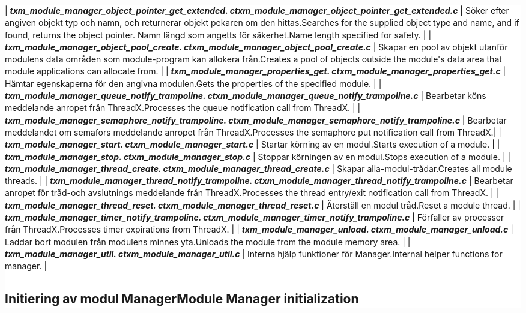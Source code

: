| <span data-ttu-id="a4d56-192">***txm_module_manager_object_pointer_get_extended. c***</span><span class="sxs-lookup"><span data-stu-id="a4d56-192">***txm_module_manager_object_pointer_get_extended.c***</span></span> | <span data-ttu-id="a4d56-193">Söker efter angiven objekt typ och namn, och returnerar objekt pekaren om den hittas.</span><span class="sxs-lookup"><span data-stu-id="a4d56-193">Searches for the supplied object type and name, and if found, returns the object pointer.</span></span> <span data-ttu-id="a4d56-194">Namn längd som angetts för säkerhet.</span><span class="sxs-lookup"><span data-stu-id="a4d56-194">Name length specified for safety.</span></span> |
| <span data-ttu-id="a4d56-195">***txm_module_manager_object_pool_create. c***</span><span class="sxs-lookup"><span data-stu-id="a4d56-195">***txm_module_manager_object_pool_create.c***</span></span>  | <span data-ttu-id="a4d56-196">Skapar en pool av objekt utanför modulens data områden som module-program kan allokera från.</span><span class="sxs-lookup"><span data-stu-id="a4d56-196">Creates a pool of objects outside the module's data area that module applications can allocate from.</span></span> |
| <span data-ttu-id="a4d56-197">***txm_module_manager_properties_get. c***</span><span class="sxs-lookup"><span data-stu-id="a4d56-197">***txm_module_manager_properties_get.c***</span></span> | <span data-ttu-id="a4d56-198">Hämtar egenskaperna för den angivna modulen.</span><span class="sxs-lookup"><span data-stu-id="a4d56-198">Gets the properties of the specified module.</span></span> |
| <span data-ttu-id="a4d56-199">***txm_module_manager_queue_notify_trampoline. c***</span><span class="sxs-lookup"><span data-stu-id="a4d56-199">***txm_module_manager_queue_notify_trampoline.c***</span></span> | <span data-ttu-id="a4d56-200">Bearbetar köns meddelande anropet från ThreadX.</span><span class="sxs-lookup"><span data-stu-id="a4d56-200">Processes the queue notification call from ThreadX.</span></span> |
| <span data-ttu-id="a4d56-201">***txm_module_manager_semaphore_notify_trampoline. c***</span><span class="sxs-lookup"><span data-stu-id="a4d56-201">***txm_module_manager_semaphore_notify_trampoline.c***</span></span> | <span data-ttu-id="a4d56-202">Bearbetar meddelandet om semafors meddelande anropet från ThreadX.</span><span class="sxs-lookup"><span data-stu-id="a4d56-202">Processes the semaphore put notification call from ThreadX.</span></span>|
| <span data-ttu-id="a4d56-203">***txm_module_manager_start. c***</span><span class="sxs-lookup"><span data-stu-id="a4d56-203">***txm_module_manager_start.c***</span></span> | <span data-ttu-id="a4d56-204">Startar körning av en modul.</span><span class="sxs-lookup"><span data-stu-id="a4d56-204">Starts execution of a module.</span></span> |
| <span data-ttu-id="a4d56-205">***txm_module_manager_stop. c***</span><span class="sxs-lookup"><span data-stu-id="a4d56-205">***txm_module_manager_stop.c***</span></span> | <span data-ttu-id="a4d56-206">Stoppar körningen av en modul.</span><span class="sxs-lookup"><span data-stu-id="a4d56-206">Stops execution of a module.</span></span> |
| <span data-ttu-id="a4d56-207">***txm_module_manager_thread_create. c***</span><span class="sxs-lookup"><span data-stu-id="a4d56-207">***txm_module_manager_thread_create.c***</span></span> | <span data-ttu-id="a4d56-208">Skapar alla-modul-trådar.</span><span class="sxs-lookup"><span data-stu-id="a4d56-208">Creates all module threads.</span></span> |
| <span data-ttu-id="a4d56-209">***txm_module_manager_thread_notify_trampoline. c***</span><span class="sxs-lookup"><span data-stu-id="a4d56-209">***txm_module_manager_thread_notify_trampoline.c***</span></span> | <span data-ttu-id="a4d56-210">Bearbetar anropet för tråd-och avslutnings meddelande från ThreadX.</span><span class="sxs-lookup"><span data-stu-id="a4d56-210">Processes the thread entry/exit notification call from ThreadX.</span></span> |
| <span data-ttu-id="a4d56-211">***txm_module_manager_thread_reset. c***</span><span class="sxs-lookup"><span data-stu-id="a4d56-211">***txm_module_manager_thread_reset.c***</span></span> | <span data-ttu-id="a4d56-212">Återställ en modul tråd.</span><span class="sxs-lookup"><span data-stu-id="a4d56-212">Reset a module thread.</span></span> |
| <span data-ttu-id="a4d56-213">***txm_module_manager_timer_notify_trampoline. c***</span><span class="sxs-lookup"><span data-stu-id="a4d56-213">***txm_module_manager_timer_notify_trampoline.c***</span></span> | <span data-ttu-id="a4d56-214">Förfaller av processer från ThreadX.</span><span class="sxs-lookup"><span data-stu-id="a4d56-214">Processes timer expirations from ThreadX.</span></span> |
| <span data-ttu-id="a4d56-215">***txm_module_manager_unload. c***</span><span class="sxs-lookup"><span data-stu-id="a4d56-215">***txm_module_manager_unload.c***</span></span> | <span data-ttu-id="a4d56-216">Laddar bort modulen från modulens minnes yta.</span><span class="sxs-lookup"><span data-stu-id="a4d56-216">Unloads the module from the module memory area.</span></span> |
| <span data-ttu-id="a4d56-217">***txm_module_manager_util. c***</span><span class="sxs-lookup"><span data-stu-id="a4d56-217">***txm_module_manager_util.c***</span></span> | <span data-ttu-id="a4d56-218">Interna hjälp funktioner för Manager.</span><span class="sxs-lookup"><span data-stu-id="a4d56-218">Internal helper functions for manager.</span></span> |

## <a name="module-manager-initialization"></a><span data-ttu-id="a4d56-219">Initiering av modul Manager</span><span class="sxs-lookup"><span data-stu-id="a4d56-219">Module Manager initialization</span></span>
